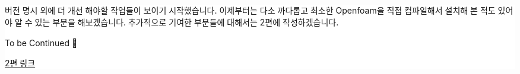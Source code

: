 버전 명시 외에 더 개선 해야할 작업들이 보이기 시작했습니다. 이제부터는 다소 까다롭고 최소한 Openfoam을 직접 컴파일해서 설치해 본 적도 있어야 알 수 있는 부분을 해보겠습니다. 추가적으로 기여한 부분들에 대해서는 2편에 작성하겠습니다.

To be Continued :pray:

[2편 링크](/ko/post/spack_openfoam_contribution2)

[^1]: "Spack: A Flexible Package Manager for HPC Software", [https://computing.llnl.gov/projects/spack-hpc-package-manager](https://computing.llnl.gov/projects/spack-hpc-package-manager)
[^2]: Main Spack Documentation, https://spack.readthedocs.io
